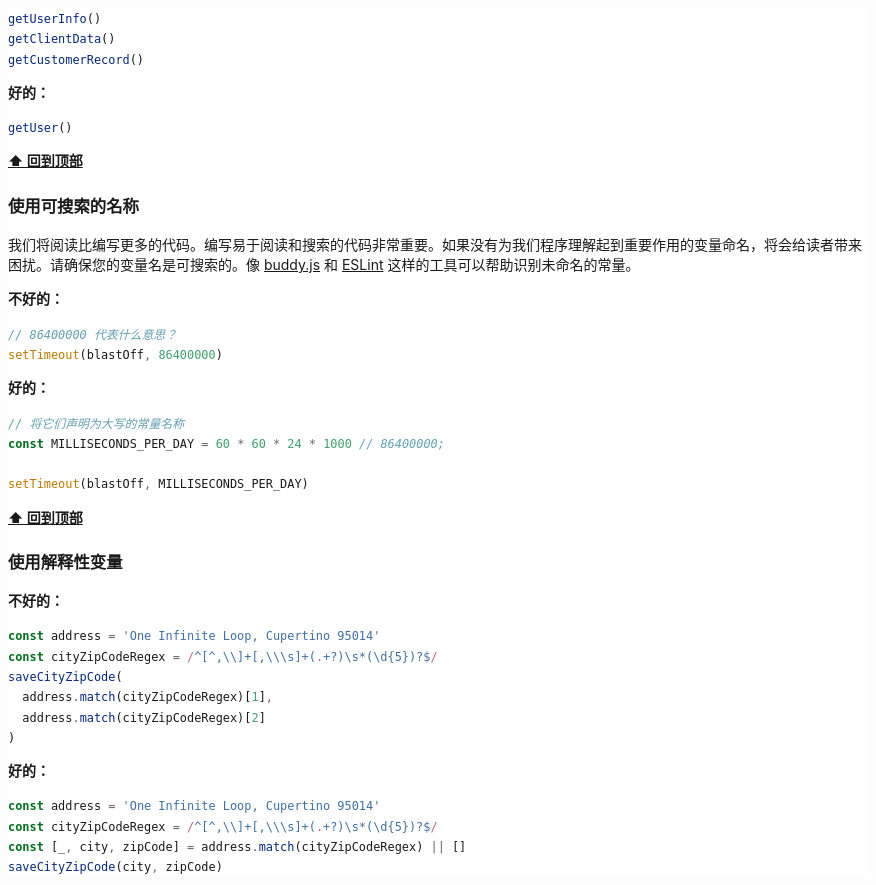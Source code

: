 ```javascript
getUserInfo()
getClientData()
getCustomerRecord()
```

**好的：**

```javascript
getUser()
```

**[⬆ 回到顶部](#目录)**

### 使用可搜索的名称

我们将阅读比编写更多的代码。编写易于阅读和搜索的代码非常重要。如果没有为我们程序理解起到重要作用的变量命名，将会给读者带来困扰。请确保您的变量名是可搜索的。像 [buddy.js](https://github.com/danielstjules/buddy.js) 和 [ESLint](https://github.com/eslint/eslint/blob/660e0918933e6e7fede26bc675a0763a6b357c94/docs/rules/no-magic-numbers.md) 这样的工具可以帮助识别未命名的常量。

**不好的：**

```javascript
// 86400000 代表什么意思？
setTimeout(blastOff, 86400000)
```

**好的：**

```javascript
// 将它们声明为大写的常量名称
const MILLISECONDS_PER_DAY = 60 * 60 * 24 * 1000 // 86400000;

setTimeout(blastOff, MILLISECONDS_PER_DAY)
```

**[⬆ 回到顶部](#目录)**

### 使用解释性变量

**不好的：**

```javascript
const address = 'One Infinite Loop, Cupertino 95014'
const cityZipCodeRegex = /^[^,\\]+[,\\\s]+(.+?)\s*(\d{5})?$/
saveCityZipCode(
  address.match(cityZipCodeRegex)[1],
  address.match(cityZipCodeRegex)[2]
)
```

**好的：**

```javascript
const address = 'One Infinite Loop, Cupertino 95014'
const cityZipCodeRegex = /^[^,\\]+[,\\\s]+(.+?)\s*(\d{5})?$/
const [_, city, zipCode] = address.match(cityZipCodeRegex) || []
saveCityZipCode(city, zipCode)
```
